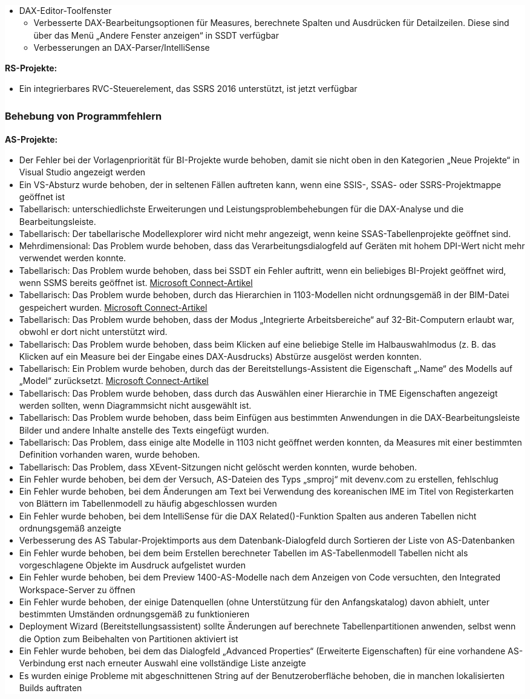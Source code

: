 - DAX-Editor-Toolfenster
    - Verbesserte DAX-Bearbeitungsoptionen für Measures, berechnete Spalten und Ausdrücken für Detailzeilen. Diese sind über das Menü „Andere Fenster anzeigen“ in SSDT verfügbar
    - Verbesserungen an DAX-Parser/IntelliSense


**RS-Projekte:**
- Ein integrierbares RVC-Steuerelement, das SSRS 2016 unterstützt, ist jetzt verfügbar

### <a name="bug-fixes"></a>Behebung von Programmfehlern
**AS-Projekte:**
- Der Fehler bei der Vorlagenpriorität für BI-Projekte wurde behoben, damit sie nicht oben in den Kategorien „Neue Projekte“ in Visual Studio angezeigt werden
- Ein VS-Absturz wurde behoben, der in seltenen Fällen auftreten kann, wenn eine SSIS-, SSAS- oder SSRS-Projektmappe geöffnet ist
- Tabellarisch: unterschiedlichste Erweiterungen und Leistungsproblembehebungen für die DAX-Analyse und die Bearbeitungsleiste.
- Tabellarisch: Der tabellarische Modellexplorer wird nicht mehr angezeigt, wenn keine SSAS-Tabellenprojekte geöffnet sind.
- Mehrdimensional: Das Problem wurde behoben, dass das Verarbeitungsdialogfeld auf Geräten mit hohem DPI-Wert nicht mehr verwendet werden konnte.
- Tabellarisch: Das Problem wurde behoben, dass bei SSDT ein Fehler auftritt, wenn ein beliebiges BI-Projekt geöffnet wird, wenn SSMS bereits geöffnet ist. [Microsoft Connect-Artikel](https://connect.microsoft.com/SQLServer/feedback/details/3100900/ssdt-faults-when-opening-any-bi-project-when-ssms-is-already-open)
- Tabellarisch: Das Problem wurde behoben, durch das Hierarchien in 1103-Modellen nicht ordnungsgemäß in der BIM-Datei gespeichert wurden. [Microsoft Connect-Artikel](https://connect.microsoft.com/SQLServer/feedback/details/3105222/vs-2015-ssdt)
- Tabellarisch: Das Problem wurde behoben, dass der Modus „Integrierte Arbeitsbereiche“ auf 32-Bit-Computern erlaubt war, obwohl er dort nicht unterstützt wird.
- Tabellarisch: Das Problem wurde behoben, dass beim Klicken auf eine beliebige Stelle im Halbauswahlmodus (z. B. das Klicken auf ein Measure bei der Eingabe eines DAX-Ausdrucks) Abstürze ausgelöst werden konnten.
- Tabellarisch: Ein Problem wurde behoben, durch das der Bereitstellungs-Assistent die Eigenschaft „.Name“ des Modells auf „Model“ zurücksetzt. [Microsoft Connect-Artikel](https://connect.microsoft.com/SQLServer/feedback/details/3107018/ssas-deployment-wizard-resets-modelname-to-model)
- Tabellarisch: Das Problem wurde behoben, dass durch das Auswählen einer Hierarchie in TME Eigenschaften angezeigt werden sollten, wenn Diagrammsicht nicht ausgewählt ist.
- Tabellarisch: Das Problem wurde behoben, dass beim Einfügen aus bestimmten Anwendungen in die DAX-Bearbeitungsleiste Bilder und andere Inhalte anstelle des Texts eingefügt wurden.
- Tabellarisch: Das Problem, dass einige alte Modelle in 1103 nicht geöffnet werden konnten, da Measures mit einer bestimmten Definition vorhanden waren, wurde behoben.
- Tabellarisch: Das Problem, dass XEvent-Sitzungen nicht gelöscht werden konnten, wurde behoben.
- Ein Fehler wurde behoben, bei dem der Versuch, AS-Dateien des Typs „smproj“ mit devenv.com zu erstellen, fehlschlug
- Ein Fehler wurde behoben, bei dem Änderungen am Text bei Verwendung des koreanischen IME im Titel von Registerkarten von Blättern im Tabellenmodell zu häufig abgeschlossen wurden
- Ein Fehler wurde behoben, bei dem IntelliSense für die DAX Related()-Funktion Spalten aus anderen Tabellen nicht ordnungsgemäß anzeigte
- Verbesserung des AS Tabular-Projektimports aus dem Datenbank-Dialogfeld durch Sortieren der Liste von AS-Datenbanken
- Ein Fehler wurde behoben, bei dem beim Erstellen berechneter Tabellen im AS-Tabellenmodell Tabellen nicht als vorgeschlagene Objekte im Ausdruck aufgelistet wurden
- Ein Fehler wurde behoben, bei dem Preview 1400-AS-Modelle nach dem Anzeigen von Code versuchten, den Integrated Workspace-Server zu öffnen
- Ein Fehler wurde behoben, der einige Datenquellen (ohne Unterstützung für den Anfangskatalog) davon abhielt, unter bestimmten Umständen ordnungsgemäß zu funktionieren 
- Deployment Wizard (Bereitstellungsassistent) sollte Änderungen auf berechnete Tabellenpartitionen anwenden, selbst wenn die Option zum Beibehalten von Partitionen aktiviert ist
- Ein Fehler wurde behoben, bei dem das Dialogfeld „Advanced Properties“ (Erweiterte Eigenschaften) für eine vorhandene AS-Verbindung erst nach erneuter Auswahl eine vollständige Liste anzeigte
- Es wurden einige Probleme mit abgeschnittenen String auf der Benutzeroberfläche behoben, die in manchen lokalisierten Builds auftraten